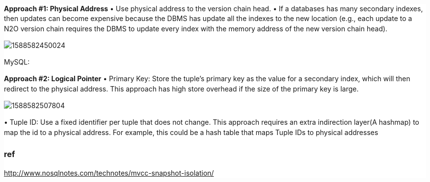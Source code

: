 **Approach #1: Physical Address**
• Use physical address to the version chain head.
• If a databases has many secondary indexes, then updates can become expensive because the DBMS
has update all the indexes to the new location (e.g., each update to a N2O version chain requires the
DBMS to update every index with the memory address of the new version chain head).

![1588582450024](C:\Users\AlexanderChiu\AppData\Roaming\Typora\typora-user-images\1588582450024.png)



MySQL:

**Approach #2: Logical Pointer**
• Primary Key: Store the tuple’s primary key as the value for a secondary index, which will then
redirect to the physical address. This approach has high store overhead if the size of the primary key
is large.



![1588582507804](C:\Users\AlexanderChiu\AppData\Roaming\Typora\typora-user-images\1588582507804.png)



• Tuple ID: Use a fixed identifier per tuple that does not change. This approach requires an extra
indirection layer(A hashmap) to map the id to a physical address. For example, this could be a hash table that maps Tuple IDs to physical addresses 















### ref

<http://www.nosqlnotes.com/technotes/mvcc-snapshot-isolation/>









